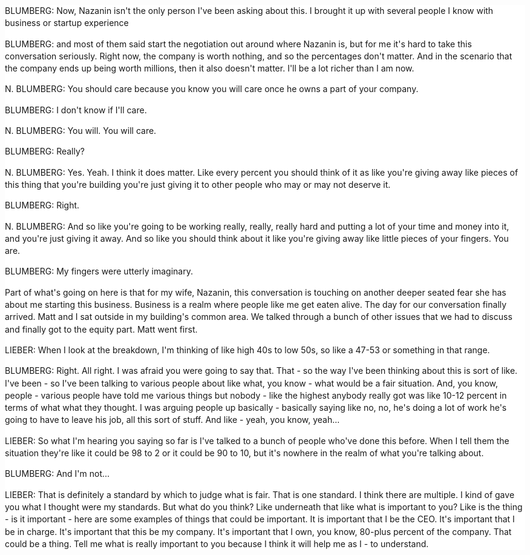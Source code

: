 BLUMBERG: Now, Nazanin isn't the only person I've been asking about this. I brought it up with several people I know with business or startup experience

BLUMBERG: and most of them said start the negotiation out around where Nazanin is, but for me it's hard to take this conversation seriously. Right now, the company is worth nothing, and so the percentages don't matter. And in the scenario that the company ends up being worth millions, then it also doesn't matter. I'll be a lot richer than I am now.

N. BLUMBERG: You should care because you know you will care once he owns a part of your company.

BLUMBERG: I don't know if I'll care.

N. BLUMBERG: You will. You will care.

BLUMBERG: Really?

N. BLUMBERG: Yes. Yeah. I think it does matter. Like every percent you should think of it as like you're giving away like pieces of this thing that you're building you're just giving it to other people who may or may not deserve it.

BLUMBERG: Right.

N. BLUMBERG: And so like you're going to be working really, really, really hard and putting a lot of your time and money into it, and you're just giving it away. And so like you should think about it like you're giving away like little pieces of your fingers. You are.

BLUMBERG: My fingers were utterly imaginary.

Part of what's going on here is that for my wife, Nazanin, this conversation is touching on another deeper seated fear she has about me starting this business. Business is a realm where people like me get eaten alive. The day for our conversation finally arrived. Matt and I sat outside in my building's common area. We talked through a bunch of other issues that we had to discuss and finally got to the equity part. Matt went first.

LIEBER: When I look at the breakdown, I'm thinking of like high 40s to low 50s, so like a 47-53 or something in that range.

BLUMBERG: Right. All right. I was afraid you were going to say that. That - so the way I've been thinking about this is sort of like. I've been - so I've been talking to various people about like what, you know - what would be a fair situation. And, you know, people - various people have told me various things but nobody - like the highest anybody really got was like 10-12 percent in terms of what what they thought. I was arguing people up basically - basically saying like no, no, he's doing a lot of work he's going to have to leave his job, all this sort of stuff. And like - yeah, you know, yeah...

LIEBER: So what I'm hearing you saying so far is I've talked to a bunch of people who've done this before. When I tell them the situation they're like it could be 98 to 2 or it could be 90 to 10, but it's nowhere in the realm of what you're talking about.

BLUMBERG: And I'm not...

LIEBER: That is definitely a standard by which to judge what is fair. That is one standard. I think there are multiple. I kind of gave you what I thought were my standards. But what do you think? Like underneath that like what is important to you? Like is the thing - is it important - here are some examples of things that could be important. It is important that I be the CEO. It's important that I be in charge. It's important that this be my company. It's important that I own, you know, 80-plus percent of the company. That could be a thing. Tell me what is really important to you because I think it will help me as I - to understand.
